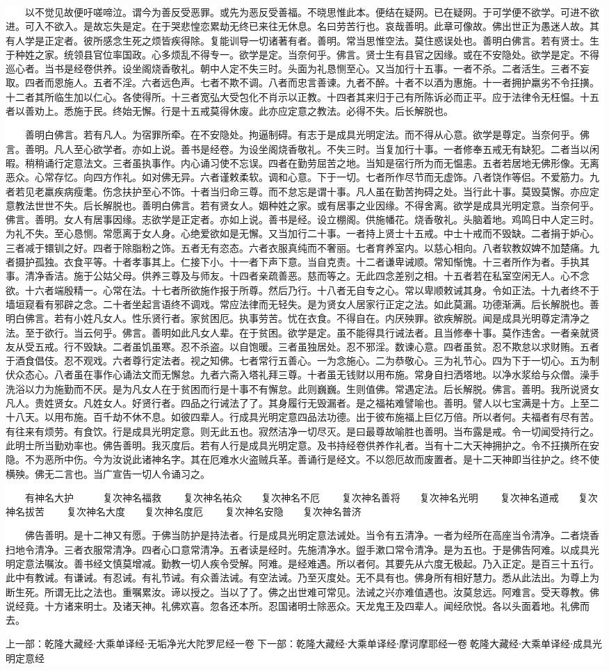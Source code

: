 　　以不觉见故便吁嗟啼泣。谓今为善反受恶罪。或先为恶反受善福。不晓思惟此本。便结在疑网。已在疑网。于可学便不欲学。可进不欲进。可入不欲入。是故忘失是定。在于哭悲惶恋累劫无终已来往无休息。名曰劳苦行也。哀哉善明。此章可像故。佛出世正为愚迷人故。其有人学是正定者。彼所感念生死之烦皆疾得除。复能训导一切诸著有者。善明。常当思惟空法。莫住惑误处也。善明白佛言。若有贤士。生于种姓之家。统领县官位率国政。心多烦乱不得专一。欲学是定。当奈何乎。佛言。贤士生有县官之因缘。或在不安隐处。欲学是定。不得巡心者。当书是经卷供养。设坐阁烧香敬礼。朝中人定不失三时。头面为礼恳恻至心。又当加行十五事。一者不杀。二者活生。三者不妄取。四者而恩施人。五者不淫。六者远色声。七者不欺不调。八者而忠言善谏。九者不醉。十者不以酒为惠施。十一者拥护羸劣不令抂撗。十二者其所临生加以仁心。各使得所。十三者宽弘大受包化不肖示以正教。十四者其来归于己有所陈诉必而正平。应于法律令无枉愠。十五者以善劝上。悉施于民。终始无懈。行是十五戒莫得休废。此亦应定意之教法。必得不失。后长解脱也。

　　善明白佛言。若有凡人。为宿罪所牵。在不安隐处。拘逼制碍。有志于是成具光明定法。而不得从心意。欲学是尊定。当奈何乎。佛言。善明。凡人至心欲学者。亦如上说。善书是经卷。为设坐阁烧香敬礼。不失三时。当复加行十事。一者修奉五戒无有缺犯。二者当以闲暇。稍稍诵行定意法文。三者虽执事作。内心诵习使不忘误。四者在勤劳屈苦之地。当知是宿行所为而无愠恚。五者若居地无佛形像。无离恶众。心常存忆。向四方作礼。如对佛无异。六者谨敕柔软。调和心意。下于一切。七者所作尽节而无虚饰。八者饶作等侣。不爱筋力。九者若见老羸疾病瘦耄。伤念扶护至心不饰。十者当归命三尊。而不怠忘是谓十事。凡人虽在勤苦拘碍之处。当行此十事。莫毁莫懈。亦应定意教法世世不失。后长解脱也。善明白佛言。若有贤女人。姻种姓之家。或有居事之业因缘。不得舍离。欲学是成具光明定意。当奈何乎。佛言。善明。女人有居事因缘。志欲学是正定者。亦如上说。善书是经。设立棚阁。供施幡花。烧香敬礼。头脑着地。鸡鸣日中人定三时。为礼不失。至心恳恻。常愿离于女人身。心绝爱欲如是无懈。又当加行二十事。一者持上贤士十五戒。中士十戒而不毁缺。二者捐于妒心。三者减于镮钏之好。四者于除脂粉之饰。五者无有恣态。六者衣服真纯而不奢丽。七者育养室内。以慈心相向。八者软教奴婢不加楚痛。九者摄护孤独。衣食平等。十者孝事其上。仁接下小。十一者下声下意。当自克责。十二者谦卑诫顺。常知惭愧。十三者所作为者。手执其事。清净香洁。施于公姑父母。供养三尊及与师友。十四者亲疏善恶。慈而等之。无此四念差别之相。十五者若在私室空闲无人。心不念欲。十六者端殷精一。心常在法。十七者所欲施作报于所尊。然后乃行。十八者无自专之心。常以卑顺敕诫其身。令如正法。十九者终不于墙垣窥看有邪辟之念。二十者坐起言语终不调戏。常应法律而无轻失。是为贤女人居家行正定之法。如此莫漏。功德渐满。后长解脱也。善明白佛言。若有小姓凡女人。性乐贤行者。家贫困厄。执事劳苦。忧在衣食。不得自在。内厌殃罪。欲疾解脱。闻是成具光明尊定清净之法。至于欲行。当云何乎。佛言。善明如此凡女人辈。在于贫困。欲学是定。虽不能得具行诫法者。且当修奉十事。莫作违舍。一者亲就贤友从受五戒。行不毁缺。二者虽饥虽寒。忍不杀盗。以自饱暖。三者虽独居处。忍不邪淫。数谏心意。四者虽贫。忍不欺怠以求财贿。五者于酒食倡伎。忍不观戏。六者尊行定法者。视之知佛。七者常行五善心。一为念施心。二为恭敬心。三为礼节心。四为下于一切心。五为制伏众态心。八者虽在事作心诵法文而无懈怠。九者六斋入塔礼拜三尊。十者虽无钱财以用布施。常身自扫洒塔地。以净水浆给与众僧。澡手洗浴以力为施勤而不厌。是为凡女人在于贫困而行是十事不有懈怠。此则巍巍。生则值佛。常遇定法。后长解脱。佛言。善明。我所说贤女凡人。贵姓贤女。凡姓女人。好贤行者。四品之行诫法了了。其身履行无毁漏者。是之福祐难譬喻也。善明。譬人以七宝满是十方。上至二十八天。以用布施。百千劫不休不息。如彼四辈人。行成具光明定意四品法功德。出于彼布施福上巨亿万倍。所以者何。夫福者有尽有苦。有往来有烦劳。有食饮。行是成具光明定意。则无此五也。寂然洁净一切尽灭。是曰最尊故喻胜也善明。当布露是戒。令一切闻受持行之。此明士所当勤劝率也。佛告善明。我灭度后。若有人行是成具光明定意。及书持经卷供养作礼者。当有十二大天神拥护之。令不抂撗所在安隐。不为恶所中伤。今为汝说此诸神名字。其在厄难水火盗贼兵革。善诵行是经文。不以怨厄故而废置者。是十二天神即当往护之。终不使横殃。佛无二言也。当广宣告一切人令诵习之。

　　有神名大护　　　复次神名福救
　　复次神名祐众　　复次神名不厄
　　复次神名善将　　复次神名光明
　　复次神名道戒　　复次神名拔苦
　　复次神名大度　　复次神名度厄
　　复次神名安隐　　复次神名普济

　　佛告善明。是十二神又有愿。于佛当防护是持法者。行是成具光明定意法诫处。当令有五清净。一者为经所在高座当令清净。二者烧香扫地令清净。三者衣服常清净。四者心口意常清净。五者读是经时。先施清净水。盥手漱口常令清净。是为五也。于是佛告阿难。以成具光明定意法嘱汝。善书经文慎莫增减。勤教一切人疾令受解。阿难。是经难遇。所以者何。其要先从六度无极起。乃入正定。是百三十五行。此中有教诫。有谦诫。有忍诫。有礼节诫。有众善法诫。有空法诫。乃至灭度处。无不具有也。佛身所有相好慧力。悉从此法出。为尊上为断生死。所谓无比之法也。重嘱累汝。谛以授之。当以了了。佛之出世难可常见。法诫之兴亦难值遇也。汝莫怠远。阿难言。受天尊教。佛说经竟。十方诸来明士。及诸天神。礼佛欢喜。忽各还本所。忍国诸明士除恶众。天龙鬼王及四辈人。闻经欣悦。各以头面着地。礼佛而去。

上一部：乾隆大藏经·大乘单译经·无垢净光大陀罗尼经一卷
下一部：乾隆大藏经·大乘单译经·摩诃摩耶经一卷
乾隆大藏经·大乘单译经·成具光明定意经